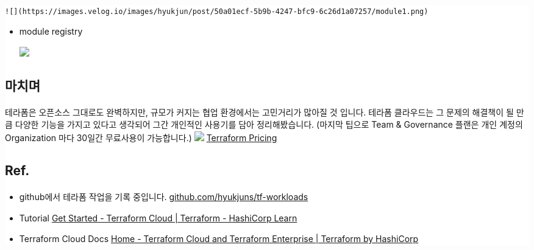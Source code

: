     ![](https://images.velog.io/images/hyukjun/post/50a01ecf-5b9b-4247-bfc9-6c26d1a07257/module1.png)
    
- module registry
    
    ![](https://images.velog.io/images/hyukjun/post/5c270051-484c-4622-b5c1-0bf1a79f2b99/module2.png)
    
## 마치며
테라폼은 오픈소스 그대로도 완벽하지만, 규모가 커지는 협업 환경에서는 고민거리가 많아질 것 입니다.
테라폼 클라우드는 그 문제의 해결책이 될 만큼 다양한 기능을 가지고 있다고 생각되어 그간 개인적인 사용기를 담아 정리해봤습니다.
(마지막 팁으로 Team & Governance 플랜은 개인 계정의 Organization 마다 30일간 무료사용이 가능합니다.)
![](https://images.velog.io/images/hyukjun/post/035f1350-edb1-4143-80d5-b740de120631/image.png)
[Terraform Pricing](https://www.hashicorp.com/products/terraform/pricing)
## Ref.
- github에서 테라폼 작업을 기록 중입니다.
	[github.com/hyukjuns/tf-workloads](https://github.com/hyukjuns/tf-workloads)
- Tutorial
    [Get Started - Terraform Cloud | Terraform - HashiCorp Learn](https://learn.hashicorp.com/collections/terraform/cloud-get-started?utm_source=terraform_io)
    
- Terraform Cloud Docs
    [Home - Terraform Cloud and Terraform Enterprise | Terraform by HashiCorp](https://www.terraform.io/cloud-docs)
